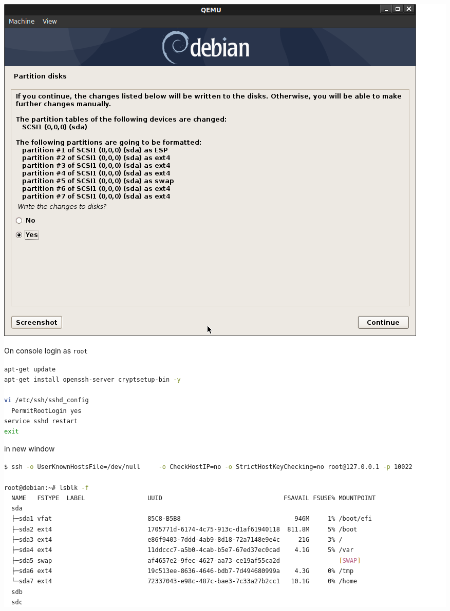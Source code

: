 ![images/verity_partitions_sda.png](images/verity_partitions_sda.png)

On console login as `root`

```bash
apt-get update
apt-get install openssh-server cryptsetup-bin -y

vi /etc/ssh/sshd_config
  PermitRootLogin yes
service sshd restart
exit
```

in new window
```bash
$ ssh -o UserKnownHostsFile=/dev/null     -o CheckHostIP=no -o StrictHostKeyChecking=no root@127.0.0.1 -p 10022

root@debian:~# lsblk -f
  NAME   FSTYPE  LABEL                 UUID                                 FSAVAIL FSUSE% MOUNTPOINT
  sda                                                                                      
  ├─sda1 vfat                          85C8-B5B8                               946M     1% /boot/efi
  ├─sda2 ext4                          1705771d-6174-4c75-913c-d1af61940118  811.8M     5% /boot
  ├─sda3 ext4                          e86f9403-7ddd-4ab9-8d18-72a7148e9e4c     21G     3% /
  ├─sda4 ext4                          11ddccc7-a5b0-4cab-b5e7-67ed37ec0cad    4.1G     5% /var
  ├─sda5 swap                          af4657e2-9fec-4627-aa73-ce19af55ca2d                [SWAP]
  ├─sda6 ext4                          19c513ee-8636-4646-bdb7-7d494680999a    4.3G     0% /tmp
  └─sda7 ext4                          72337043-e98c-487c-bae3-7c33a27b2cc1   10.1G     0% /home
  sdb                                                                                      
  sdc                                                                                      
```